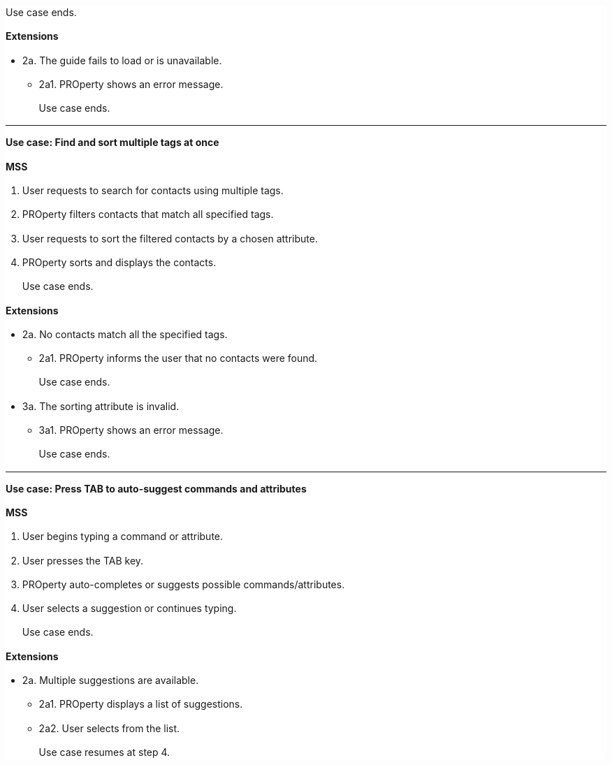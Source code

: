    Use case ends.

**Extensions**

- 2a. The guide fails to load or is unavailable.
  
  - 2a1. PROperty shows an error message.
    
    Use case ends.

---

**Use case: Find and sort multiple tags at once**

**MSS**

1. User requests to search for contacts using multiple tags.

2. PROperty filters contacts that match all specified tags.

3. User requests to sort the filtered contacts by a chosen attribute.

4. PROperty sorts and displays the contacts.
   
   Use case ends.

**Extensions**

- 2a. No contacts match all the specified tags.
  
  - 2a1. PROperty informs the user that no contacts were found.
    
    Use case ends.

- 3a. The sorting attribute is invalid.
  
  - 3a1. PROperty shows an error message.
    
    Use case ends.

---

**Use case: Press TAB to auto-suggest commands and attributes**

**MSS**

1. User begins typing a command or attribute.

2. User presses the TAB key.

3. PROperty auto-completes or suggests possible commands/attributes.

4. User selects a suggestion or continues typing.
   
   Use case ends.

**Extensions**

- 2a. Multiple suggestions are available.
  
  - 2a1. PROperty displays a list of suggestions.
  
  - 2a2. User selects from the list.
    
    Use case resumes at step 4.
